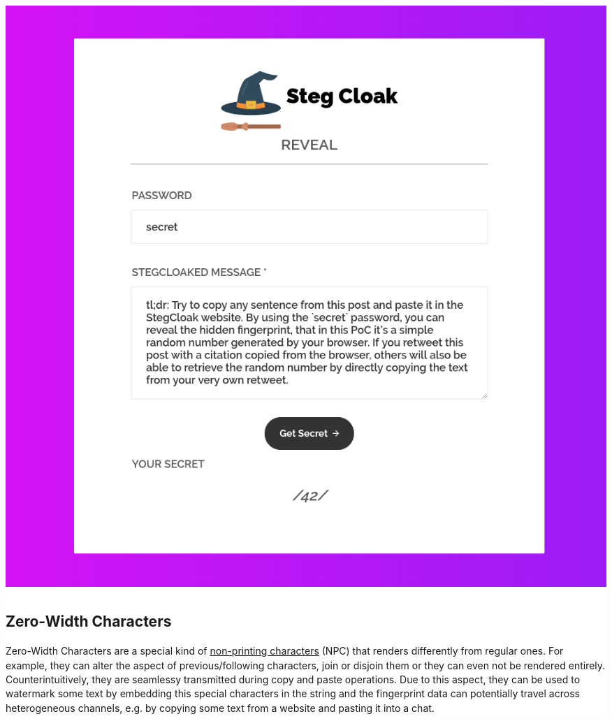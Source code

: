![Watermark](../assets/images/stegcloak.png "Watermark")

## Zero-Width Characters

Zero-Width Characters are a special kind of [non-printing characters](https://en.wikipedia.org/wiki/Control_character) (NPC) that renders differently from regular ones. For example, they can alter the aspect of previous/following characters, join or disjoin them or they can even not be rendered entirely. Counterintuitively, they are seamlessy transmitted during copy and paste operations. Due to this aspect, they can be used to watermark some text by embedding this special characters in the string and the fingerprint data can potentially travel across heterogeneous channels, e.g. by copying some text from a website and pasting it into a chat.
